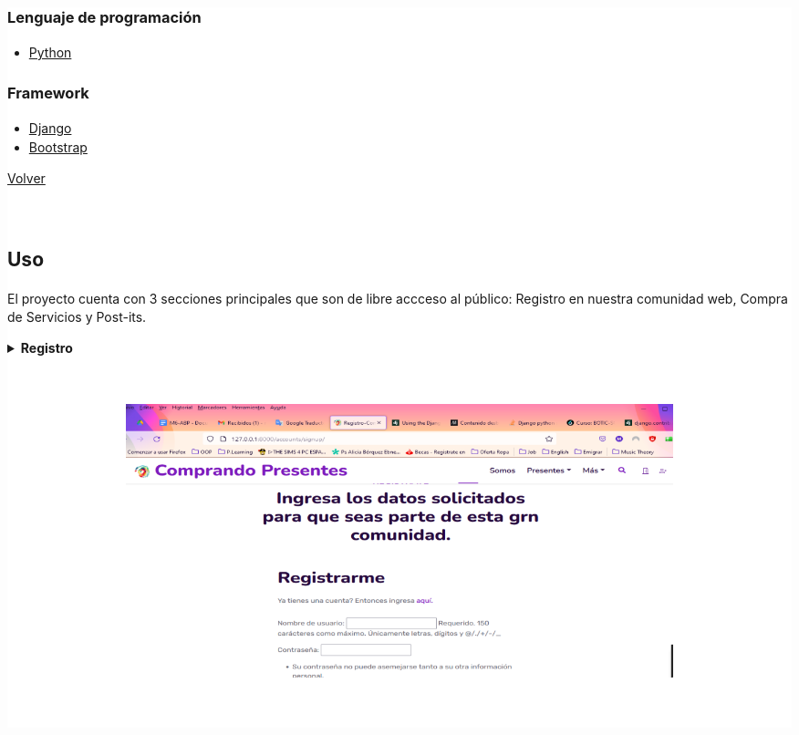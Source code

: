 
### Lenguaje de programación

* [Python](https://www.python.org/)


### Framework

* [Django](https://www.djangoproject.com/)
* [Bootstrap](https://getbootstrap.com/)


<p align="left"><a href="#volver">Volver</a></p>
 <br />


## Uso

El proyecto cuenta con 3 secciones principales que son de libre accceso al público: Registro en nuestra comunidad web, Compra de Servicios y Post-its.
<details><summary><b>Registro</b></summary></details>
<div align="center">
  <img src="/bp/static/images/signUpPage.png " width="600px" height="400px">
